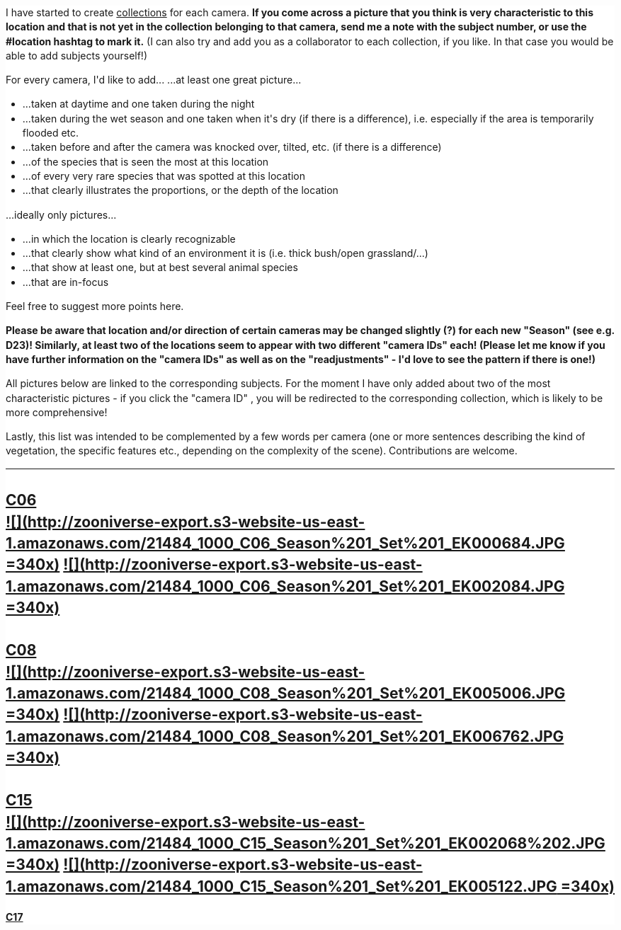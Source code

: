 I have started to create [collections](https://www.zooniverse.org/collections/zorglax) for each camera. **If you come across a picture that you think is very characteristic to this location and that is not yet in the collection belonging to that camera, send me a note with the subject number, or use the #location hashtag to mark it.**
(I can also try and add you as a collaborator to each collection, if you like. In that case you would be able to add subjects yourself!)

For every camera, I'd like to add...
...at least one great picture...

- ...taken at daytime and one taken during the night
- ...taken during the wet season and one taken when it's dry (if there is a difference), i.e. especially if the area is temporarily flooded etc.
- ...taken before and after the camera was knocked over, tilted, etc. (if there is a difference)
- ...of the species that is seen the most at this location
- ...of every very rare species that was spotted at this location
- ...that clearly illustrates the proportions, or the depth of the location

...ideally only pictures...

- ...in which the location is clearly recognizable
- ...that clearly show what kind of an environment it is (i.e. thick bush/open grassland/...)
- ...that show at least one, but at best several animal species
- ...that are in-focus

Feel free to suggest more points here.

**Please be aware that location and/or direction of certain cameras may be changed slightly (?) for each new "Season" (see e.g. D23)! Similarly, at least two of the locations seem to appear with two different "camera IDs" each! (Please let me know if you have further information on the "camera IDs" as well as on the "readjustments" - I'd love to see the pattern if there is one!)** 

All pictures below are linked to the corresponding subjects. For the moment I have only added about two of the most characteristic pictures -  if you click the "camera ID" , you will be redirected to the corresponding collection, which is likely to be more comprehensive!

Lastly, this list was intended to be complemented by a few words per camera (one or more sentences describing the kind of vegetation, the specific features etc., depending on the complexity of the scene). Contributions are welcome.

-----

[**C06**](https://www.zooniverse.org/collections/zorglax/camera-c06)  
[![](http://zooniverse-export.s3-website-us-east-1.amazonaws.com/21484_1000_C06_Season%201_Set%201_EK000684.JPG =340x)](https://www.zooniverse.org/projects/zooniverse/wildcam-gorongosa/talk/subjects/693209)  [![](http://zooniverse-export.s3-website-us-east-1.amazonaws.com/21484_1000_C06_Season%201_Set%201_EK002084.JPG =340x)](https://www.zooniverse.org/projects/zooniverse/wildcam-gorongosa/talk/subjects/680343)
-----
[**C08**](https://www.zooniverse.org/collections/zorglax/camera-c08)  
[![](http://zooniverse-export.s3-website-us-east-1.amazonaws.com/21484_1000_C08_Season%201_Set%201_EK005006.JPG =340x)](https://www.zooniverse.org/projects/zooniverse/wildcam-gorongosa/talk/subjects/695379)  [![](http://zooniverse-export.s3-website-us-east-1.amazonaws.com/21484_1000_C08_Season%201_Set%201_EK006762.JPG =340x)](https://www.zooniverse.org/projects/zooniverse/wildcam-gorongosa/talk/subjects/738502)
-----
[**C15**](https://www.zooniverse.org/collections/zorglax/camera-c15)  
[![](http://zooniverse-export.s3-website-us-east-1.amazonaws.com/21484_1000_C15_Season%201_Set%201_EK002068%202.JPG =340x)](https://www.zooniverse.org/projects/zooniverse/wildcam-gorongosa/talk/subjects/682470)  [![](http://zooniverse-export.s3-website-us-east-1.amazonaws.com/21484_1000_C15_Season%201_Set%201_EK005122.JPG =340x)](https://www.zooniverse.org/projects/zooniverse/wildcam-gorongosa/talk/subjects/711233)
-----
[**C17**](https://www.zooniverse.org/collections/zorglax/camera-c17)  